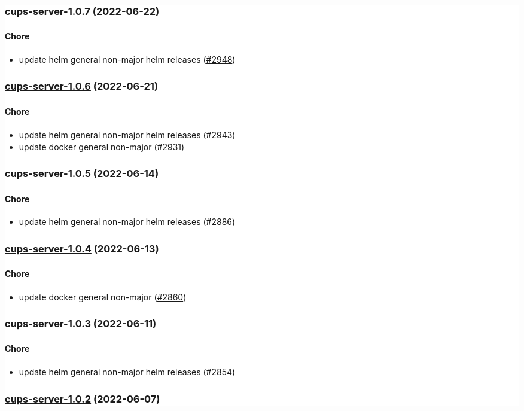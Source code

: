 <a name="cups-server-1.0.7"></a>
### [cups-server-1.0.7](https://github.com/truecharts/apps/compare/cups-server-1.0.6...cups-server-1.0.7) (2022-06-22)

#### Chore

* update helm general non-major helm releases ([#2948](https://github.com/truecharts/apps/issues/2948))



<a name="cups-server-1.0.6"></a>
### [cups-server-1.0.6](https://github.com/truecharts/apps/compare/cups-server-1.0.5...cups-server-1.0.6) (2022-06-21)

#### Chore

* update helm general non-major helm releases ([#2943](https://github.com/truecharts/apps/issues/2943))
* update docker general non-major ([#2931](https://github.com/truecharts/apps/issues/2931))



<a name="cups-server-1.0.5"></a>
### [cups-server-1.0.5](https://github.com/truecharts/apps/compare/cups-server-1.0.4...cups-server-1.0.5) (2022-06-14)

#### Chore

* update helm general non-major helm releases ([#2886](https://github.com/truecharts/apps/issues/2886))



<a name="cups-server-1.0.4"></a>
### [cups-server-1.0.4](https://github.com/truecharts/apps/compare/cups-server-1.0.3...cups-server-1.0.4) (2022-06-13)

#### Chore

* update docker general non-major ([#2860](https://github.com/truecharts/apps/issues/2860))



<a name="cups-server-1.0.3"></a>
### [cups-server-1.0.3](https://github.com/truecharts/apps/compare/cups-server-1.0.2...cups-server-1.0.3) (2022-06-11)

#### Chore

* update helm general non-major helm releases ([#2854](https://github.com/truecharts/apps/issues/2854))



<a name="cups-server-1.0.2"></a>
### [cups-server-1.0.2](https://github.com/truecharts/apps/compare/cups-server-1.0.1...cups-server-1.0.2) (2022-06-07)
